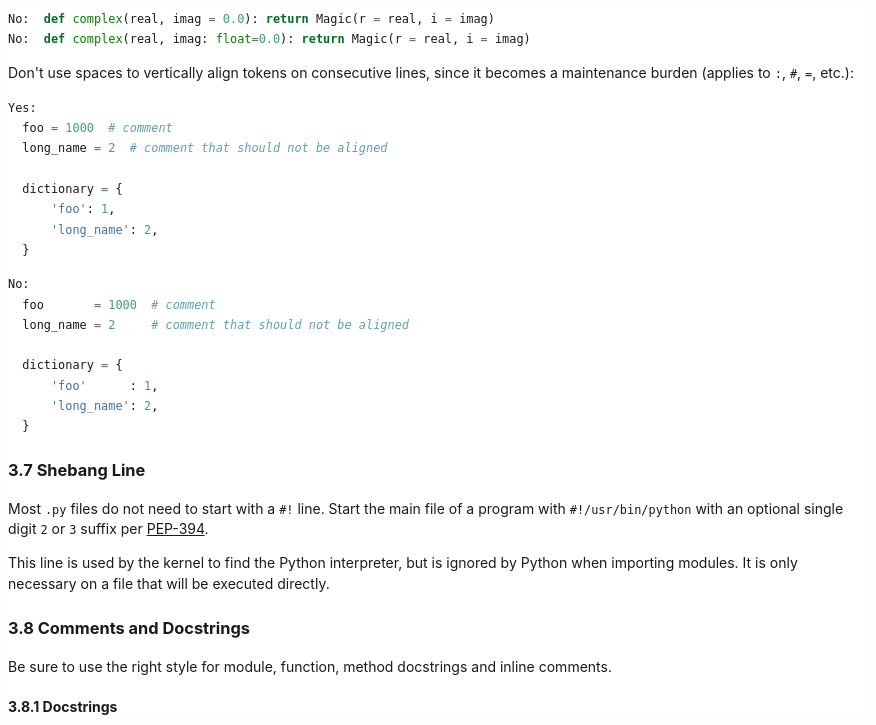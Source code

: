 ```python
No:  def complex(real, imag = 0.0): return Magic(r = real, i = imag)
No:  def complex(real, imag: float=0.0): return Magic(r = real, i = imag)
```

Don't use spaces to vertically align tokens on consecutive lines, since it
becomes a maintenance burden (applies to `:`, `#`, `=`, etc.):

```python
Yes:
  foo = 1000  # comment
  long_name = 2  # comment that should not be aligned

  dictionary = {
      'foo': 1,
      'long_name': 2,
  }
```

```python
No:
  foo       = 1000  # comment
  long_name = 2     # comment that should not be aligned

  dictionary = {
      'foo'      : 1,
      'long_name': 2,
  }
```







### 3.7 Shebang Line 

Most `.py` files do not need to start with a `#!` line. Start the main file of a
program with
`#!/usr/bin/python` with an optional single digit `2` or `3` suffix per
[PEP-394](https://www.google.com/url?sa=D&q=http://www.python.org/dev/peps/pep-0394/).

This line is used by the kernel to find the Python interpreter, but is ignored
by Python when importing modules. It is only necessary on a file that will be
executed directly.





### 3.8 Comments and Docstrings 

Be sure to use the right style for module, function, method docstrings and
inline comments.






#### 3.8.1 Docstrings 

